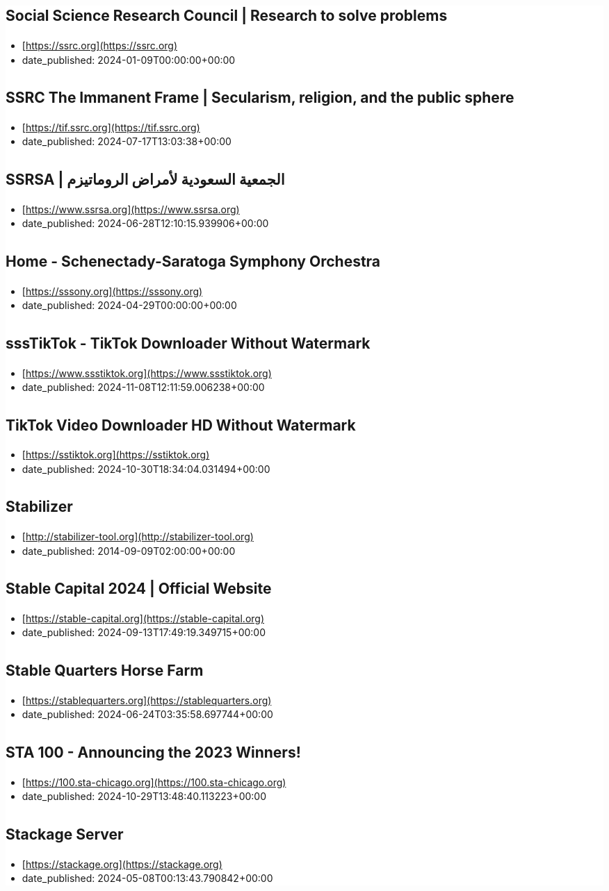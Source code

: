  ## Social Science Research Council | Research to solve problems
 - [https://ssrc.org](https://ssrc.org)
 - date_published: 2024-01-09T00:00:00+00:00

 ## SSRC The Immanent Frame | Secularism, religion, and the public sphere
 - [https://tif.ssrc.org](https://tif.ssrc.org)
 - date_published: 2024-07-17T13:03:38+00:00

 ## SSRSA | الجمعية السعودية لأمراض الروماتيزم
 - [https://www.ssrsa.org](https://www.ssrsa.org)
 - date_published: 2024-06-28T12:10:15.939906+00:00

 ## Home - Schenectady-Saratoga Symphony Orchestra
 - [https://sssony.org](https://sssony.org)
 - date_published: 2024-04-29T00:00:00+00:00

 ## sssTikTok - TikTok Downloader Without Watermark
 - [https://www.ssstiktok.org](https://www.ssstiktok.org)
 - date_published: 2024-11-08T12:11:59.006238+00:00

 ## TikTok Video Downloader HD Without Watermark
 - [https://sstiktok.org](https://sstiktok.org)
 - date_published: 2024-10-30T18:34:04.031494+00:00

 ## Stabilizer
 - [http://stabilizer-tool.org](http://stabilizer-tool.org)
 - date_published: 2014-09-09T02:00:00+00:00

 ## Stable Capital 2024 | Official Website
 - [https://stable-capital.org](https://stable-capital.org)
 - date_published: 2024-09-13T17:49:19.349715+00:00

 ## Stable Quarters Horse Farm
 - [https://stablequarters.org](https://stablequarters.org)
 - date_published: 2024-06-24T03:35:58.697744+00:00

 ## STA 100 - Announcing the 2023 Winners!
 - [https://100.sta-chicago.org](https://100.sta-chicago.org)
 - date_published: 2024-10-29T13:48:40.113223+00:00

 ## Stackage Server
 - [https://stackage.org](https://stackage.org)
 - date_published: 2024-05-08T00:13:43.790842+00:00
